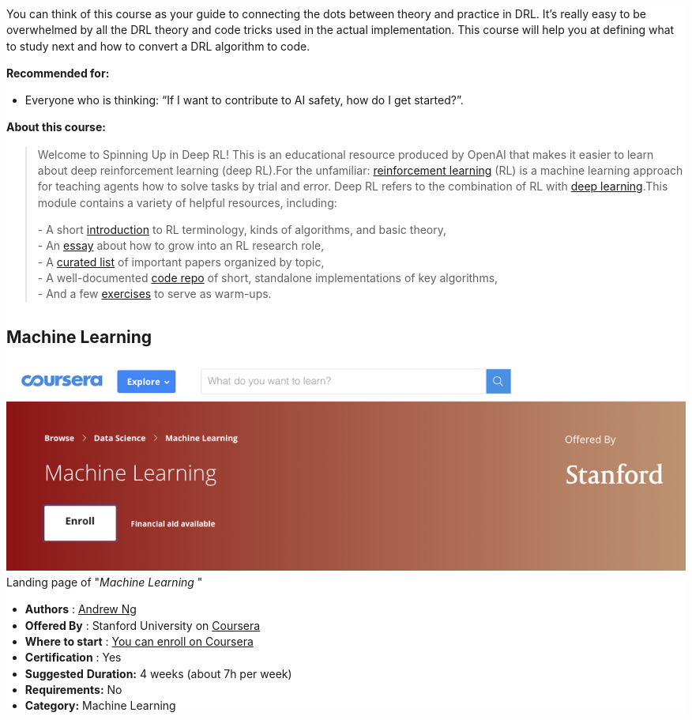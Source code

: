You can think of this course as your guide to connecting the dots between theory and practice in DRL. It’s really easy to be overwhelmed by all the DRL theory and code tricks used in the actual implementation. This course will help you at defining what to study next and how to convert a DRL algorithm to code. 

**Recommended for:**

  * Everyone who is thinking: “If I want to contribute to AI safety, how do I get started?”.

**About this course:**

> Welcome to Spinning Up in Deep RL! This is an educational resource produced by OpenAI that makes it easier to learn about deep reinforcement learning (deep RL).For the unfamiliar: [reinforcement learning](https://en.wikipedia.org/wiki/Reinforcement_learning) (RL) is a machine learning approach for teaching agents how to solve tasks by trial and error. Deep RL refers to the combination of RL with [deep learning](http://ufldl.stanford.edu/tutorial/).This module contains a variety of helpful resources, including:  
>   
> \- A short [introduction](https://spinningup.openai.com/en/latest/spinningup/rl_intro.html) to RL terminology, kinds of algorithms, and basic theory,  
> \- An [essay](https://spinningup.openai.com/en/latest/spinningup/spinningup.html) about how to grow into an RL research role,  
> \- A [curated list](https://spinningup.openai.com/en/latest/spinningup/keypapers.html) of important papers organized by topic,  
> \- A well-documented [code repo](https://github.com/openai/spinningup) of short, standalone implementations of key algorithms,  
> \- And a few [exercises](https://spinningup.openai.com/en/latest/spinningup/exercises.html) to serve as warm-ups.

## Machine Learning

![Landing page of "Machine Learning"](/assets/images/content/images/2020/03/andrew-ml.png)Landing page of "_Machine Learning_ "

  * **Authors** : [Andrew Ng](https://www.coursera.org/instructor/andrewng)
  * **Offered By** : Stanford University on [Coursera](https://www.coursera.org)
  * **Where to start** : [You can enroll on Coursera](https://www.coursera.org/learn/machine-learning)
  * **Certification** : Yes
  * **Suggested** **Duration:** 4 weeks (about 7h per week)
  * **Requirements:** No
  * **Category:** Machine Learning
